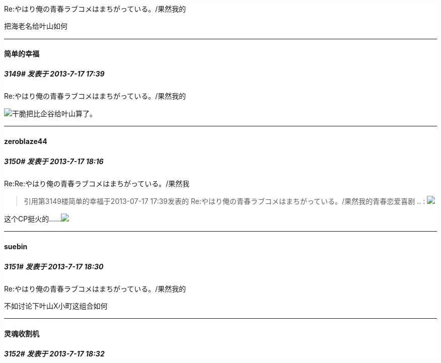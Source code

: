 Re:やはり俺の青春ラブコメはまちがっている。/果然我的



把海老名给叶山如何







-----

####  简单的幸福  
##### 3149#       发表于 2013-7-17 17:39

Re:やはり俺の青春ラブコメはまちがっている。/果然我的


<img src="https://static.saraba1st.com/image/smiley/face/170.gif" referrerpolicy="no-referrer">干脆把比企谷给叶山算了。







-----

####  zeroblaze44  
##### 3150#       发表于 2013-7-17 18:16

Re:Re:やはり俺の青春ラブコメはまちがっている。/果然我


<blockquote>引用第3149楼简单的幸福于2013-07-17 17:39发表的 Re:やはり俺の青春ラブコメはまちがっている。/果然我的青春恋爱喜剧 .. :
<img src="https://static.saraba1st.com/image/smiley/face/170.gif" referrerpolicy="no-referrer"></blockquote>
这个CP挺火的……<img src="https://static.saraba1st.com/image/smiley/face/119.gif" referrerpolicy="no-referrer">







-----

####  suebin  
##### 3151#       发表于 2013-7-17 18:30

Re:やはり俺の青春ラブコメはまちがっている。/果然我的



不如讨论下叶山X小町这组合如何







-----

####  灵魂收割机  
##### 3152#       发表于 2013-7-17 18:32

